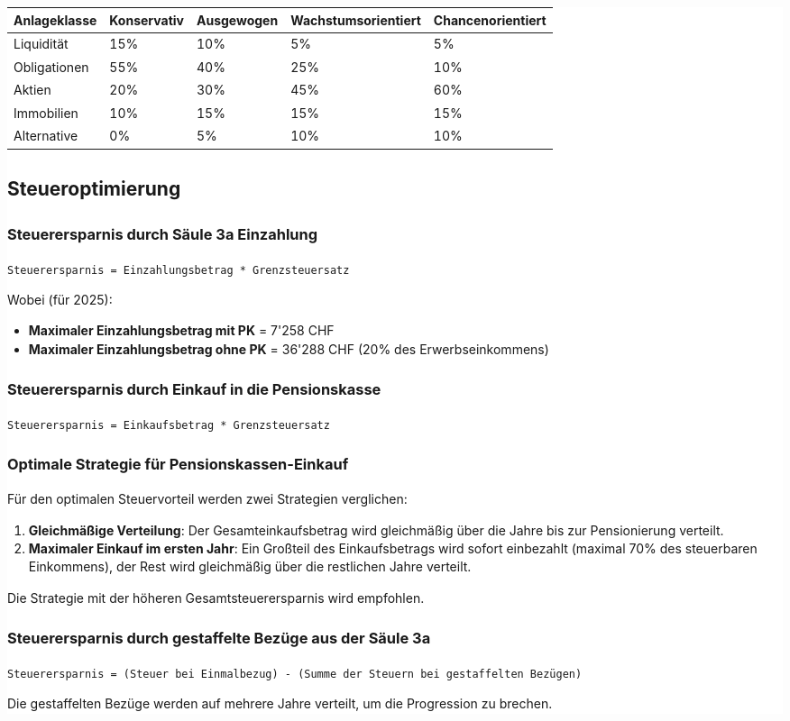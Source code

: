 | Anlageklasse | Konservativ | Ausgewogen | Wachstumsorientiert | Chancenorientiert |
|--------------|-------------|------------|---------------------|-------------------|
| Liquidität   | 15%         | 10%        | 5%                  | 5%                |
| Obligationen | 55%         | 40%        | 25%                 | 10%               |
| Aktien       | 20%         | 30%        | 45%                 | 60%               |
| Immobilien   | 10%         | 15%        | 15%                 | 15%               |
| Alternative  | 0%          | 5%         | 10%                 | 10%               |

## Steueroptimierung

### Steuerersparnis durch Säule 3a Einzahlung

```
Steuerersparnis = Einzahlungsbetrag * Grenzsteuersatz
```

Wobei (für 2025):
- **Maximaler Einzahlungsbetrag mit PK** = 7'258 CHF
- **Maximaler Einzahlungsbetrag ohne PK** = 36'288 CHF (20% des Erwerbseinkommens)

### Steuerersparnis durch Einkauf in die Pensionskasse

```
Steuerersparnis = Einkaufsbetrag * Grenzsteuersatz
```

### Optimale Strategie für Pensionskassen-Einkauf

Für den optimalen Steuervorteil werden zwei Strategien verglichen:

1. **Gleichmäßige Verteilung**: Der Gesamteinkaufsbetrag wird gleichmäßig über die Jahre bis zur Pensionierung verteilt.
2. **Maximaler Einkauf im ersten Jahr**: Ein Großteil des Einkaufsbetrags wird sofort einbezahlt (maximal 70% des steuerbaren Einkommens), der Rest wird gleichmäßig über die restlichen Jahre verteilt.

Die Strategie mit der höheren Gesamtsteuerersparnis wird empfohlen.

### Steuerersparnis durch gestaffelte Bezüge aus der Säule 3a

```
Steuerersparnis = (Steuer bei Einmalbezug) - (Summe der Steuern bei gestaffelten Bezügen)
```

Die gestaffelten Bezüge werden auf mehrere Jahre verteilt, um die Progression zu brechen.
